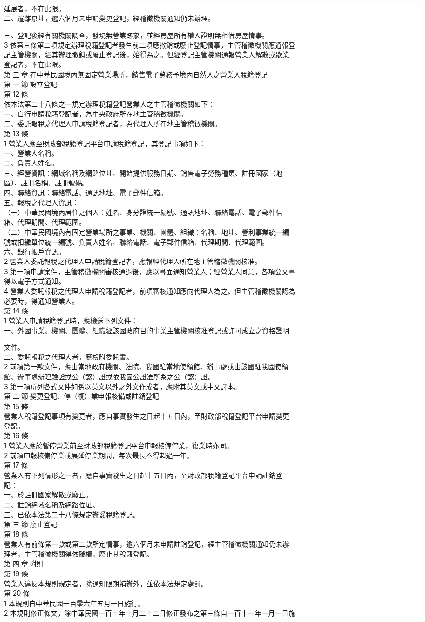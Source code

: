 延展者，不在此限。  
二、遷離原址，逾六個月未申請變更登記，經稽徵機關通知仍未辦理。  


三、登記後經有關機關調查，發現無營業跡象，並經房屋所有權人證明無租借房屋情事。  
3 依第三條第二項規定辦理稅籍登記者發生前二項應撤銷或廢止登記情事，主管稽徵機關應通報登  
記主管機關，經其辦理撤銷或廢止登記後，始得為之。但經登記主管機關通報營業人解散或歇業  
登記者，不在此限。  
第 三 章 在中華民國境內無固定營業場所，銷售電子勞務予境內自然人之營業人稅籍登記  
第 一 節 設立登記  
第 12 條  
依本法第二十八條之一規定辦理稅籍登記營業人之主管稽徵機關如下：  
一、自行申請稅籍登記者，為中央政府所在地主管稽徵機關。  
二、委託報稅之代理人申請稅籍登記者，為代理人所在地主管稽徵機關。  
第 13 條  
1 營業人應至財政部稅籍登記平台申請稅籍登記，其登記事項如下：  
一、營業人名稱。  
二、負責人姓名。  
三、經營資訊：網域名稱及網路位址、開始提供服務日期、銷售電子勞務種類、註冊國家（地  
區）、註冊名稱、註冊號碼。  
四、聯絡資訊：聯絡電話、通訊地址、電子郵件信箱。  
五、報稅之代理人資訊：  
（一）中華民國境內居住之個人：姓名、身分證統一編號、通訊地址、聯絡電話、電子郵件信  
箱、代理期間、代理範圍。  
（二）中華民國境內有固定營業場所之事業、機關、團體、組織：名稱、地址、營利事業統一編  
號或扣繳單位統一編號、負責人姓名、聯絡電話、電子郵件信箱、代理期間、代理範圍。  
六、銀行帳戶資訊。  
2 營業人委託報稅之代理人申請稅籍登記者，應報經代理人所在地主管稽徵機關核准。  
3 第一項申請案件，主管稽徵機關審核通過後，應以書面通知營業人；經營業人同意，各項公文書  
得以電子方式通知。  
4 營業人委託報稅之代理人申請稅籍登記者，前項審核通知應向代理人為之。但主管稽徵機關認為  
必要時，得通知營業人。  
第 14 條  
1 營業人申請稅籍登記時，應檢送下列文件：  
一、外國事業、機關、團體、組織經該國政府目的事業主管機關核准登記或許可成立之資格證明  


文件。  
二、委託報稅之代理人者，應檢附委託書。  
2 前項第一款文件，應由當地政府機關、法院、我國駐當地使領館、辦事處或由該國駐我國使領  
館、辦事處辦理驗證或公（認）證或依我國公證法所為之公（認）證。  
3 第一項所列各式文件如係以英文以外之外文作成者，應附其英文或中文譯本。  
第 二 節 變更登記、停（復）業申報核備或註銷登記  
第 15 條  
營業人稅籍登記事項有變更者，應自事實發生之日起十五日內，至財政部稅籍登記平台申請變更  
登記。  
第 16 條  
1 營業人應於暫停營業前至財政部稅籍登記平台申報核備停業，復業時亦同。  
2 前項申報核備停業或展延停業期間，每次最長不得超過一年。  
第 17 條  
營業人有下列情形之一者，應自事實發生之日起十五日內，至財政部稅籍登記平台申請註銷登  
記：  
一、於註冊國家解散或廢止。  
二、註銷網域名稱及網路位址。  
三、已依本法第二十八條規定辦妥稅籍登記。  
第 三 節 廢止登記  
第 18 條  
營業人有前條第一款或第二款所定情事，逾六個月未申請註銷登記，經主管稽徵機關通知仍未辦  
理者，主管稽徵機關得依職權，廢止其稅籍登記。  
第 四 章 附則  
第 19 條  
營業人違反本規則規定者，除通知限期補辦外，並依本法規定處罰。  
第 20 條  
1 本規則自中華民國一百零六年五月一日施行。  
2 本規則修正條文，除中華民國一百十年十月二十二日修正發布之第三條自一百十一年一月一日施  